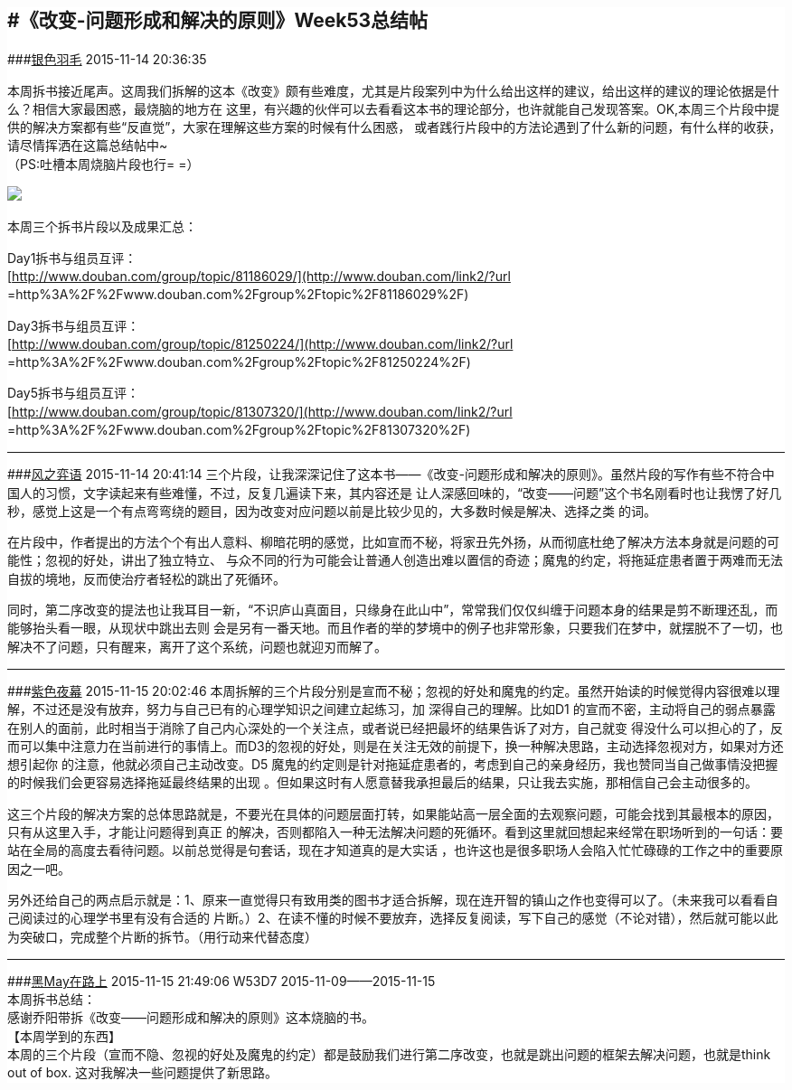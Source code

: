 #《改变-问题形成和解决的原则》Week53总结帖
---
###[银色羽毛](http://www.douban.com/people/YZ_Joe/)	2015-11-14 20:36:35

本周拆书接近尾声。这周我们拆解的这本《改变》颇有些难度，尤其是片段案列中为什么给出这样的建议，给出这样的建议的理论依据是什么？相信大家最困惑，最烧脑的地方在
这里，有兴趣的伙伴可以去看看这本书的理论部分，也许就能自己发现答案。OK,本周三个片段中提供的解决方案都有些“反直觉”，大家在理解这些方案的时候有什么困惑，
或者践行片段中的方法论遇到了什么新的问题，有什么样的收获，请尽情挥洒在这篇总结帖中~  
（PS:吐槽本周烧脑片段也行= =）  
  

![](http://img3.douban.com/view/group_topic/large/public/p38391672.jpg)

  
  
本周三个拆书片段以及成果汇总：  
  
Day1拆书与组员互评：  
[http://www.douban.com/group/topic/81186029/](http://www.douban.com/link2/?url
=http%3A%2F%2Fwww.douban.com%2Fgroup%2Ftopic%2F81186029%2F)  
  
Day3拆书与组员互评：  
[http://www.douban.com/group/topic/81250224/](http://www.douban.com/link2/?url
=http%3A%2F%2Fwww.douban.com%2Fgroup%2Ftopic%2F81250224%2F)  
  
Day5拆书与组员互评：  
[http://www.douban.com/group/topic/81307320/](http://www.douban.com/link2/?url
=http%3A%2F%2Fwww.douban.com%2Fgroup%2Ftopic%2F81307320%2F)


---
###[风之弈语](http://www.douban.com/people/124463884/)	2015-11-14 20:41:14
三个片段，让我深深记住了这本书——《改变-问题形成和解决的原则》。虽然片段的写作有些不符合中国人的习惯，文字读起来有些难懂，不过，反复几遍读下来，其内容还是
让人深感回味的，“改变——问题”这个书名刚看时也让我愣了好几秒，感觉上这是一个有点弯弯绕的题目，因为改变对应问题以前是比较少见的，大多数时候是解决、选择之类
的词。  
  
在片段中，作者提出的方法个个有出人意料、柳暗花明的感觉，比如宣而不秘，将家丑先外扬，从而彻底杜绝了解决方法本身就是问题的可能性；忽视的好处，讲出了独立特立、
与众不同的行为可能会让普通人创造出难以置信的奇迹；魔鬼的约定，将拖延症患者置于两难而无法自拔的境地，反而使治疗者轻松的跳出了死循环。  
  
同时，第二序改变的提法也让我耳目一新，“不识庐山真面目，只缘身在此山中”，常常我们仅仅纠缠于问题本身的结果是剪不断理还乱，而能够抬头看一眼，从现状中跳出去则
会是另有一番天地。而且作者的举的梦境中的例子也非常形象，只要我们在梦中，就摆脱不了一切，也解决不了问题，只有醒来，离开了这个系统，问题也就迎刃而解了。

---
###[紫色夜幕](http://www.douban.com/people/41853951/)	2015-11-15 20:02:46
本周拆解的三个片段分别是宣而不秘；忽视的好处和魔鬼的约定。虽然开始读的时候觉得内容很难以理解，不过还是没有放弃，努力与自己已有的心理学知识之间建立起练习，加
深得自己的理解。比如D1 的宣而不密，主动将自己的弱点暴露在别人的面前，此时相当于消除了自己内心深处的一个关注点，或者说已经把最坏的结果告诉了对方，自己就变
得没什么可以担心的了，反而可以集中注意力在当前进行的事情上。而D3的忽视的好处，则是在关注无效的前提下，换一种解决思路，主动选择忽视对方，如果对方还想引起你
的注意，他就必须自己主动改变。D5 魔鬼的约定则是针对拖延症患者的，考虑到自己的亲身经历，我也赞同当自己做事情没把握的时候我们会更容易选择拖延最终结果的出现
。但如果这时有人愿意替我承担最后的结果，只让我去实施，那相信自己会主动很多的。  
  
这三个片段的解决方案的总体思路就是，不要光在具体的问题层面打转，如果能站高一层全面的去观察问题，可能会找到其最根本的原因，只有从这里入手，才能让问题得到真正
的解决，否则都陷入一种无法解决问题的死循环。看到这里就回想起来经常在职场听到的一句话：要站在全局的高度去看待问题。以前总觉得是句套话，现在才知道真的是大实话
，也许这也是很多职场人会陷入忙忙碌碌的工作之中的重要原因之一吧。  
  
另外还给自己的两点启示就是：1、原来一直觉得只有致用类的图书才适合拆解，现在连开智的镇山之作也变得可以了。（未来我可以看看自己阅读过的心理学书里有没有合适的
片断。）2、在读不懂的时候不要放弃，选择反复阅读，写下自己的感觉（不论对错），然后就可能以此为突破口，完成整个片断的拆节。（用行动来代替态度）

---
###[黑May在路上](http://www.douban.com/people/63369196/)	2015-11-15 21:49:06
W53D7 2015-11-09——2015-11-15  
本周拆书总结：  
感谢乔阳带拆《改变——问题形成和解决的原则》这本烧脑的书。  
【本周学到的东西】  
本周的三个片段（宣而不隐、忽视的好处及魔鬼的约定）都是鼓励我们进行第二序改变，也就是跳出问题的框架去解决问题，也就是think out of box.
这对我解决一些问题提供了新思路。  
  